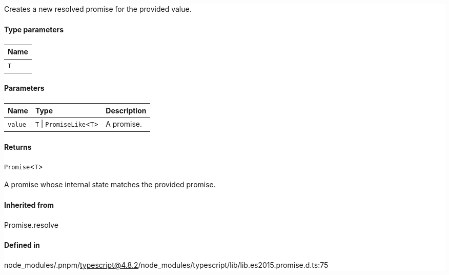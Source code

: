 Creates a new resolved promise for the provided value.

#### Type parameters

| Name |
| :------ |
| `T` |

#### Parameters

| Name | Type | Description |
| :------ | :------ | :------ |
| `value` | `T` \| `PromiseLike`<`T`\> | A promise. |

#### Returns

`Promise`<`T`\>

A promise whose internal state matches the provided promise.

#### Inherited from

Promise.resolve

#### Defined in

node_modules/.pnpm/typescript@4.8.2/node_modules/typescript/lib/lib.es2015.promise.d.ts:75
